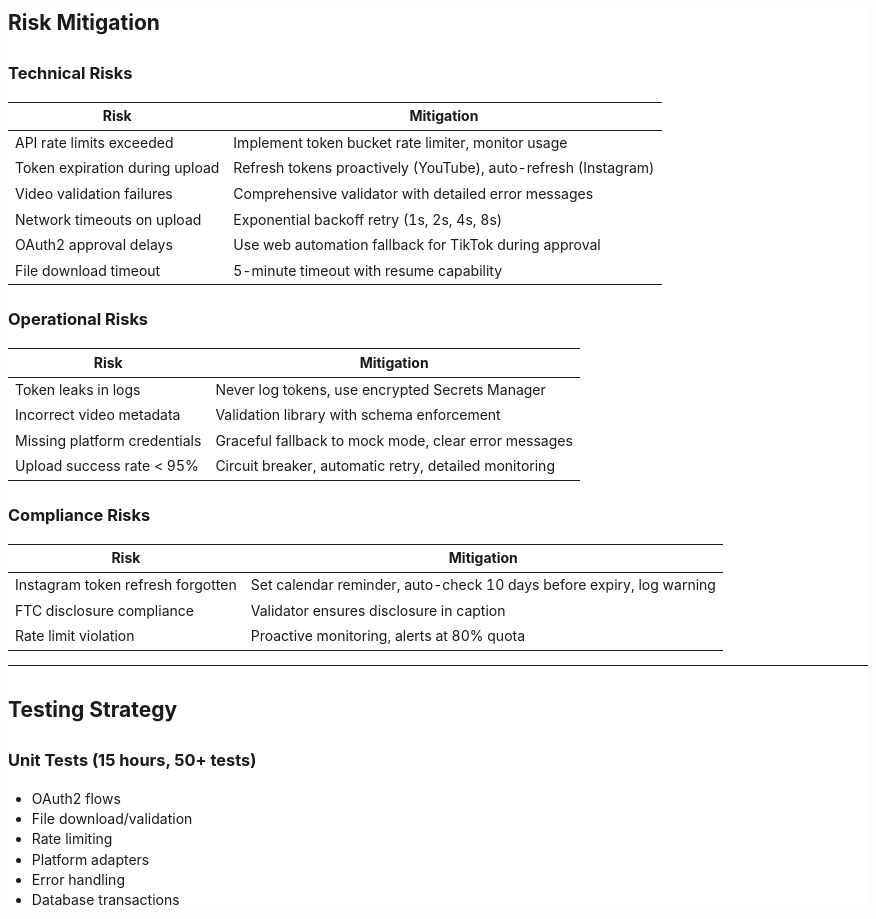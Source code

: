 
## Risk Mitigation

### Technical Risks

| Risk | Mitigation |
|------|-----------|
| API rate limits exceeded | Implement token bucket rate limiter, monitor usage |
| Token expiration during upload | Refresh tokens proactively (YouTube), auto-refresh (Instagram) |
| Video validation failures | Comprehensive validator with detailed error messages |
| Network timeouts on upload | Exponential backoff retry (1s, 2s, 4s, 8s) |
| OAuth2 approval delays | Use web automation fallback for TikTok during approval |
| File download timeout | 5-minute timeout with resume capability |

### Operational Risks

| Risk | Mitigation |
|------|-----------|
| Token leaks in logs | Never log tokens, use encrypted Secrets Manager |
| Incorrect video metadata | Validation library with schema enforcement |
| Missing platform credentials | Graceful fallback to mock mode, clear error messages |
| Upload success rate < 95% | Circuit breaker, automatic retry, detailed monitoring |

### Compliance Risks

| Risk | Mitigation |
|------|-----------|
| Instagram token refresh forgotten | Set calendar reminder, auto-check 10 days before expiry, log warning |
| FTC disclosure compliance | Validator ensures disclosure in caption |
| Rate limit violation | Proactive monitoring, alerts at 80% quota |

---

## Testing Strategy

### Unit Tests (15 hours, 50+ tests)
- OAuth2 flows
- File download/validation
- Rate limiting
- Platform adapters
- Error handling
- Database transactions
